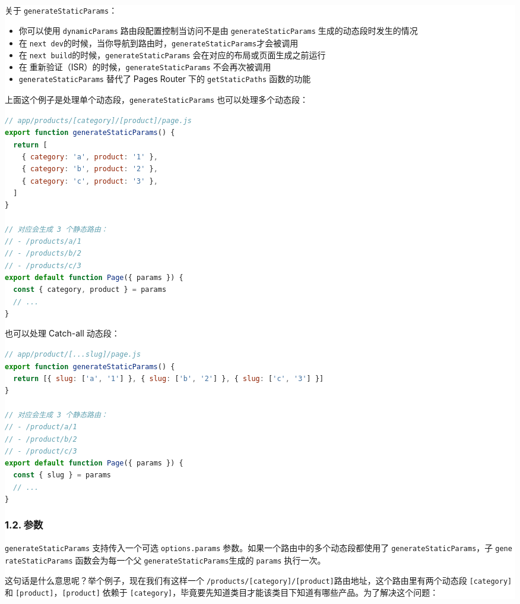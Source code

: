 关于 `generateStaticParams`：

*   你可以使用 `dynamicParams` 路由段配置控制当访问不是由 `generateStaticParams` 生成的动态段时发生的情况
*   在 `next dev`的时候，当你导航到路由时，`generateStaticParams`才会被调用
*   在 `next build`的时候，`generateStaticParams` 会在对应的布局或页面生成之前运行
*   在 重新验证（ISR）的时候，`generateStaticParams` 不会再次被调用
*   `generateStaticParams` 替代了 Pages Router 下的 `getStaticPaths` 函数的功能

上面这个例子是处理单个动态段，`generateStaticParams` 也可以处理多个动态段：

```javascript
// app/products/[category]/[product]/page.js
export function generateStaticParams() {
  return [
    { category: 'a', product: '1' },
    { category: 'b', product: '2' },
    { category: 'c', product: '3' },
  ]
}
 
// 对应会生成 3 个静态路由：
// - /products/a/1
// - /products/b/2
// - /products/c/3
export default function Page({ params }) {
  const { category, product } = params
  // ...
}
```

也可以处理 Catch-all 动态段：

```javascript
// app/product/[...slug]/page.js
export function generateStaticParams() {
  return [{ slug: ['a', '1'] }, { slug: ['b', '2'] }, { slug: ['c', '3'] }]
}
 
// 对应会生成 3 个静态路由：
// - /product/a/1
// - /product/b/2
// - /product/c/3
export default function Page({ params }) {
  const { slug } = params
  // ...
}
```

### 1.2. 参数

`generateStaticParams` 支持传入一个可选 `options.params` 参数。如果一个路由中的多个动态段都使用了 `generateStaticParams`，子 `generateStaticParams` 函数会为每一个父 `generateStaticParams`生成的 `params` 执行一次。

这句话是什么意思呢？举个例子，现在我们有这样一个 `/products/[category]/[product]`路由地址，这个路由里有两个动态段 `[category]`和 `[product]`，`[product]` 依赖于 `[category]`，毕竟要先知道类目才能该类目下知道有哪些产品。为了解决这个问题：
